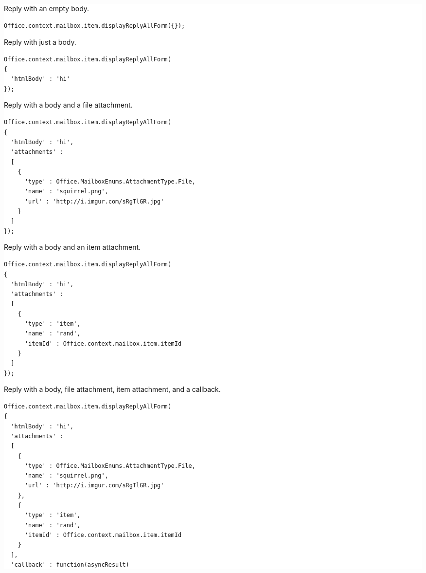 Reply with an empty body.

```
Office.context.mailbox.item.displayReplyAllForm({});
```

Reply with just a body.

```
Office.context.mailbox.item.displayReplyAllForm(
{
  'htmlBody' : 'hi'
});
```

Reply with a body and a file attachment.

```
Office.context.mailbox.item.displayReplyAllForm(
{
  'htmlBody' : 'hi',
  'attachments' :
  [
    {
      'type' : Office.MailboxEnums.AttachmentType.File,
      'name' : 'squirrel.png',
      'url' : 'http://i.imgur.com/sRgTlGR.jpg'
    }
  ]
});
```

Reply with a body and an item attachment.

```
Office.context.mailbox.item.displayReplyAllForm(
{
  'htmlBody' : 'hi',
  'attachments' :
  [
    {
      'type' : 'item',
      'name' : 'rand',
      'itemId' : Office.context.mailbox.item.itemId
    }
  ]
});
```

Reply with a body, file attachment, item attachment, and a callback.

```
Office.context.mailbox.item.displayReplyAllForm(
{
  'htmlBody' : 'hi',
  'attachments' :
  [
    {
      'type' : Office.MailboxEnums.AttachmentType.File,
      'name' : 'squirrel.png',
      'url' : 'http://i.imgur.com/sRgTlGR.jpg'
    },
    {
      'type' : 'item',
      'name' : 'rand',
      'itemId' : Office.context.mailbox.item.itemId
    }
  ],
  'callback' : function(asyncResult)
```